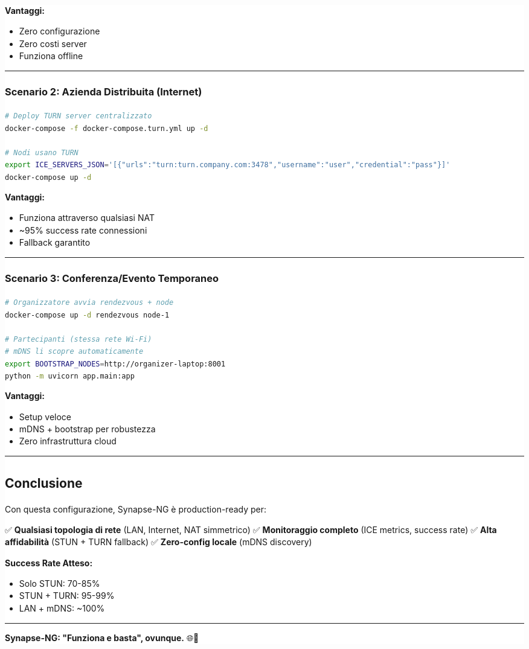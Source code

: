 **Vantaggi:**
- Zero configurazione
- Zero costi server
- Funziona offline

---

### Scenario 2: Azienda Distribuita (Internet)

```bash
# Deploy TURN server centralizzato
docker-compose -f docker-compose.turn.yml up -d

# Nodi usano TURN
export ICE_SERVERS_JSON='[{"urls":"turn:turn.company.com:3478","username":"user","credential":"pass"}]'
docker-compose up -d
```

**Vantaggi:**
- Funziona attraverso qualsiasi NAT
- ~95% success rate connessioni
- Fallback garantito

---

### Scenario 3: Conferenza/Evento Temporaneo

```bash
# Organizzatore avvia rendezvous + node
docker-compose up -d rendezvous node-1

# Partecipanti (stessa rete Wi-Fi)
# mDNS li scopre automaticamente
export BOOTSTRAP_NODES=http://organizer-laptop:8001
python -m uvicorn app.main:app
```

**Vantaggi:**
- Setup veloce
- mDNS + bootstrap per robustezza
- Zero infrastruttura cloud

---

## Conclusione

Con questa configurazione, Synapse-NG è production-ready per:

✅ **Qualsiasi topologia di rete** (LAN, Internet, NAT simmetrico)
✅ **Monitoraggio completo** (ICE metrics, success rate)
✅ **Alta affidabilità** (STUN + TURN fallback)
✅ **Zero-config locale** (mDNS discovery)

**Success Rate Atteso:**
- Solo STUN: 70-85%
- STUN + TURN: 95-99%
- LAN + mDNS: ~100%

---

**Synapse-NG: "Funziona e basta", ovunque.** 🌐🚀
